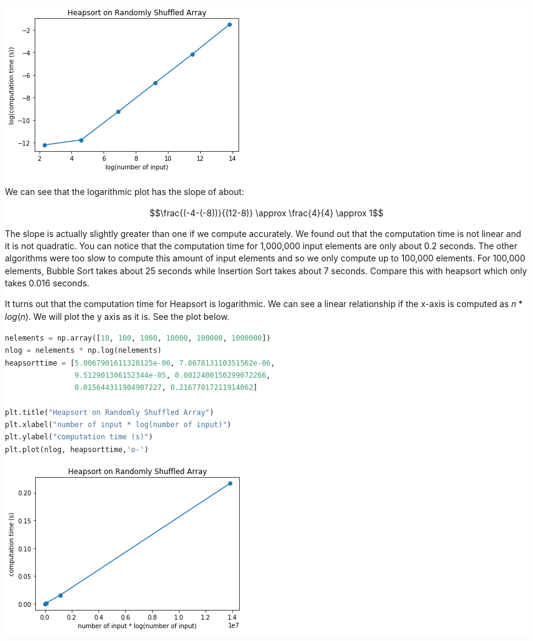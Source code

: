 ![](/assets/images/week2/plot_time_heapsort_random.jpeg)

We can see that the logarithmic plot has the slope of about:

$$\frac{(-4-(-8))}{(12-8)} \approx \frac{4}{4} \approx 1$$

The slope is actually slightly greater than one if we compute accurately. We found out that the computation time is not linear and it is not quadratic. You can notice that the computation time for 1,000,000 input elements are only about 0.2 seconds. The other algorithms were too slow to compute this amount of input elements and so we only compute up to 100,000 elements. For 100,000 elements, Bubble Sort takes about 25 seconds while Insertion Sort takes about 7 seconds. Compare this with heapsort which only takes 0.016 seconds.

It turns out that the computation time for Heapsort is logarithmic. We can see a linear relationship if the x-axis is computed as $n*log(n)$. We will plot the y axis as it is. See the plot below.

```python
nelements = np.array([10, 100, 1000, 10000, 100000, 1000000])
nlog = nelements * np.log(nelements)
heapsorttime = [5.0067901611328125e-06, 7.867813110351562e-06, 
                9.512901306152344e-05, 0.0012400150299072266, 
                0.015644311904907227, 0.21677017211914062]

plt.title("Heapsort on Randomly Shuffled Array")
plt.xlabel("number of input * log(number of input)")
plt.ylabel("computation time (s)")
plt.plot(nlog, heapsorttime,'o-')
```

![](/assets/images/week2/plot_time_heapsort_random_xaxis.jpeg)

